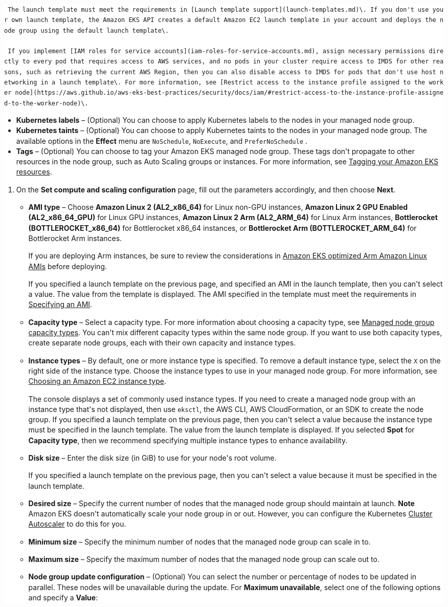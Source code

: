      The launch template must meet the requirements in [Launch template support](launch-templates.md)\. If you don't use your own launch template, the Amazon EKS API creates a default Amazon EC2 launch template in your account and deploys the node group using the default launch template\. 

     If you implement [IAM roles for service accounts](iam-roles-for-service-accounts.md), assign necessary permissions directly to every pod that requires access to AWS services, and no pods in your cluster require access to IMDS for other reasons, such as retrieving the current AWS Region, then you can also disable access to IMDS for pods that don't use host networking in a launch template\. For more information, see [Restrict access to the instance profile assigned to the worker node](https://aws.github.io/aws-eks-best-practices/security/docs/iam/#restrict-access-to-the-instance-profile-assigned-to-the-worker-node)\.
   + **Kubernetes labels** – \(Optional\) You can choose to apply Kubernetes labels to the nodes in your managed node group\.
   + **Kubernetes taints** – \(Optional\) You can choose to apply Kubernetes taints to the nodes in your managed node group\. The available options in the **Effect** menu are `NoSchedule`, `NoExecute`, and `PreferNoSchedule` \.
   + **Tags** – \(Optional\) You can choose to tag your Amazon EKS managed node group\. These tags don't propagate to other resources in the node group, such as Auto Scaling groups or instances\. For more information, see [Tagging your Amazon EKS resources](eks-using-tags.md)\.

1. On the **Set compute and scaling configuration** page, fill out the parameters accordingly, and then choose **Next**\.
   + **AMI type** – Choose **Amazon Linux 2 \(AL2\_x86\_64\)** for Linux non\-GPU instances, **Amazon Linux 2 GPU Enabled \(AL2\_x86\_64\_GPU\)** for Linux GPU instances, **Amazon Linux 2 Arm \(AL2\_ARM\_64\)** for Linux Arm instances, **Bottlerocket \(BOTTLEROCKET\_x86\_64\)** for Bottlerocket x86\_64 instances, or **Bottlerocket Arm \(BOTTLEROCKET\_ARM\_64\)** for Bottlerocket Arm instances\.

     If you are deploying Arm instances, be sure to review the considerations in [Amazon EKS optimized Arm Amazon Linux AMIs](eks-optimized-ami.md#arm-ami) before deploying\.

     If you specified a launch template on the previous page, and specified an AMI in the launch template, then you can't select a value\. The value from the template is displayed\. The AMI specified in the template must meet the requirements in [Specifying an AMI](launch-templates.md#launch-template-custom-ami)\.
   + **Capacity type** – Select a capacity type\. For more information about choosing a capacity type, see [Managed node group capacity types](managed-node-groups.md#managed-node-group-capacity-types)\. You can't mix different capacity types within the same node group\. If you want to use both capacity types, create separate node groups, each with their own capacity and instance types\.
   + **Instance types** – By default, one or more instance type is specified\. To remove a default instance type, select the `X` on the right side of the instance type\. Choose the instance types to use in your managed node group\. For more information, see [Choosing an Amazon EC2 instance type](choosing-instance-type.md)\.

     The console displays a set of commonly used instance types\. If you need to create a managed node group with an instance type that's not displayed, then use `eksctl`, the AWS CLI, AWS CloudFormation, or an SDK to create the node group\. If you specified a launch template on the previous page, then you can't select a value because the instance type must be specified in the launch template\. The value from the launch template is displayed\. If you selected **Spot** for **Capacity type**, then we recommend specifying multiple instance types to enhance availability\.
   + **Disk size** – Enter the disk size \(in GiB\) to use for your node's root volume\.

     If you specified a launch template on the previous page, then you can't select a value because it must be specified in the launch template\.
   + **Desired size** – Specify the current number of nodes that the managed node group should maintain at launch\.
**Note**  
Amazon EKS doesn't automatically scale your node group in or out\. However, you can configure the Kubernetes [Cluster Autoscaler](autoscaling.md#cluster-autoscaler) to do this for you\.
   + **Minimum size** – Specify the minimum number of nodes that the managed node group can scale in to\.
   + **Maximum size** – Specify the maximum number of nodes that the managed node group can scale out to\.
   + **Node group update configuration** – \(Optional\) You can select the number or percentage of nodes to be updated in parallel\. These nodes will be unavailable during the update\. For **Maximum unavailable**, select one of the following options and specify a **Value**: